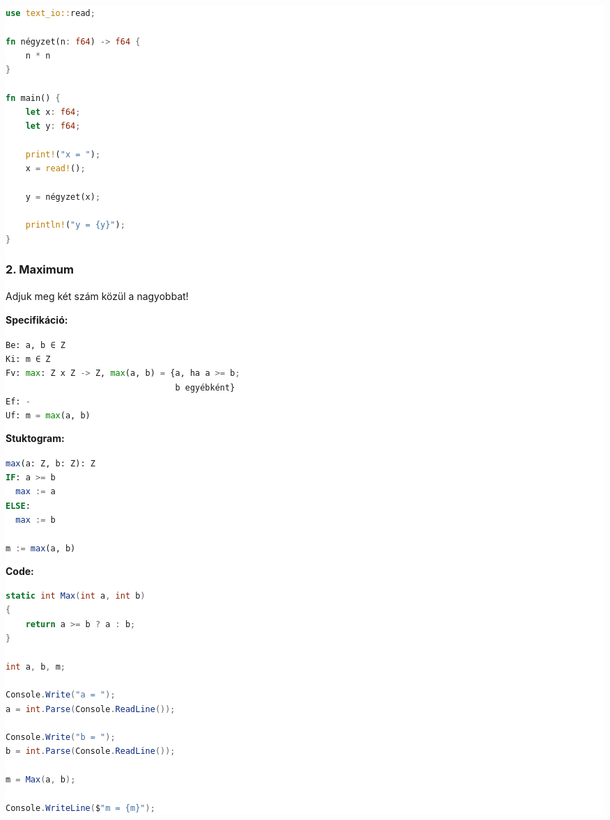 ```rs
use text_io::read;

fn négyzet(n: f64) -> f64 {
    n * n
}

fn main() {
    let x: f64;
    let y: f64;

    print!("x = ");
    x = read!();

    y = négyzet(x);

    println!("y = {y}");
}
```

### 2. Maximum

Adjuk meg két szám közül a nagyobbat!

**Specifikáció:**

```py
Be: a, b ∈ Z
Ki: m ∈ Z
Fv: max: Z x Z -> Z, max(a, b) = {a, ha a >= b;
                                  b egyébként}
Ef: -
Uf: m = max(a, b)
```

**Stuktogram:**

```sql
max(a: Z, b: Z): Z
IF: a >= b
  max := a
ELSE:
  max := b

m := max(a, b)
```

**Code:**

```cs
static int Max(int a, int b)
{
    return a >= b ? a : b;
}

int a, b, m;

Console.Write("a = ");
a = int.Parse(Console.ReadLine());

Console.Write("b = ");
b = int.Parse(Console.ReadLine());

m = Max(a, b);

Console.WriteLine($"m = {m}");
```
